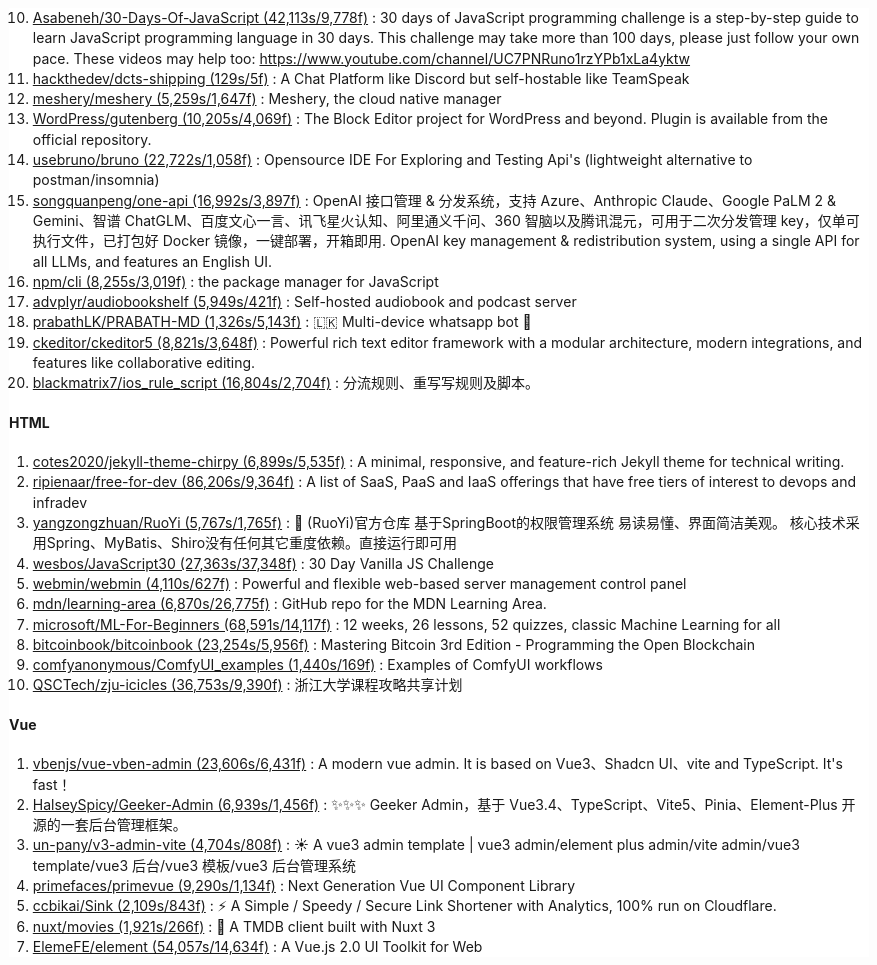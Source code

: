 10. [Asabeneh/30-Days-Of-JavaScript (42,113s/9,778f)](https://github.com/Asabeneh/30-Days-Of-JavaScript) : 30 days of JavaScript programming challenge is a step-by-step guide to learn JavaScript programming language in 30 days. This challenge may take more than 100 days, please just follow your own pace. These videos may help too: https://www.youtube.com/channel/UC7PNRuno1rzYPb1xLa4yktw
11. [hackthedev/dcts-shipping (129s/5f)](https://github.com/hackthedev/dcts-shipping) : A Chat Platform like Discord but self-hostable like TeamSpeak
12. [meshery/meshery (5,259s/1,647f)](https://github.com/meshery/meshery) : Meshery, the cloud native manager
13. [WordPress/gutenberg (10,205s/4,069f)](https://github.com/WordPress/gutenberg) : The Block Editor project for WordPress and beyond. Plugin is available from the official repository.
14. [usebruno/bruno (22,722s/1,058f)](https://github.com/usebruno/bruno) : Opensource IDE For Exploring and Testing Api's (lightweight alternative to postman/insomnia)
15. [songquanpeng/one-api (16,992s/3,897f)](https://github.com/songquanpeng/one-api) : OpenAI 接口管理 & 分发系统，支持 Azure、Anthropic Claude、Google PaLM 2 & Gemini、智谱 ChatGLM、百度文心一言、讯飞星火认知、阿里通义千问、360 智脑以及腾讯混元，可用于二次分发管理 key，仅单可执行文件，已打包好 Docker 镜像，一键部署，开箱即用. OpenAI key management & redistribution system, using a single API for all LLMs, and features an English UI.
16. [npm/cli (8,255s/3,019f)](https://github.com/npm/cli) : the package manager for JavaScript
17. [advplyr/audiobookshelf (5,949s/421f)](https://github.com/advplyr/audiobookshelf) : Self-hosted audiobook and podcast server
18. [prabathLK/PRABATH-MD (1,326s/5,143f)](https://github.com/prabathLK/PRABATH-MD) : 🇱🇰 Multi-device whatsapp bot 🎉
19. [ckeditor/ckeditor5 (8,821s/3,648f)](https://github.com/ckeditor/ckeditor5) : Powerful rich text editor framework with a modular architecture, modern integrations, and features like collaborative editing.
20. [blackmatrix7/ios_rule_script (16,804s/2,704f)](https://github.com/blackmatrix7/ios_rule_script) : 分流规则、重写写规则及脚本。

#### HTML
1. [cotes2020/jekyll-theme-chirpy (6,899s/5,535f)](https://github.com/cotes2020/jekyll-theme-chirpy) : A minimal, responsive, and feature-rich Jekyll theme for technical writing.
2. [ripienaar/free-for-dev (86,206s/9,364f)](https://github.com/ripienaar/free-for-dev) : A list of SaaS, PaaS and IaaS offerings that have free tiers of interest to devops and infradev
3. [yangzongzhuan/RuoYi (5,767s/1,765f)](https://github.com/yangzongzhuan/RuoYi) : 🎉 (RuoYi)官方仓库 基于SpringBoot的权限管理系统 易读易懂、界面简洁美观。 核心技术采用Spring、MyBatis、Shiro没有任何其它重度依赖。直接运行即可用
4. [wesbos/JavaScript30 (27,363s/37,348f)](https://github.com/wesbos/JavaScript30) : 30 Day Vanilla JS Challenge
5. [webmin/webmin (4,110s/627f)](https://github.com/webmin/webmin) : Powerful and flexible web-based server management control panel
6. [mdn/learning-area (6,870s/26,775f)](https://github.com/mdn/learning-area) : GitHub repo for the MDN Learning Area.
7. [microsoft/ML-For-Beginners (68,591s/14,117f)](https://github.com/microsoft/ML-For-Beginners) : 12 weeks, 26 lessons, 52 quizzes, classic Machine Learning for all
8. [bitcoinbook/bitcoinbook (23,254s/5,956f)](https://github.com/bitcoinbook/bitcoinbook) : Mastering Bitcoin 3rd Edition - Programming the Open Blockchain
9. [comfyanonymous/ComfyUI_examples (1,440s/169f)](https://github.com/comfyanonymous/ComfyUI_examples) : Examples of ComfyUI workflows
10. [QSCTech/zju-icicles (36,753s/9,390f)](https://github.com/QSCTech/zju-icicles) : 浙江大学课程攻略共享计划

#### Vue
1. [vbenjs/vue-vben-admin (23,606s/6,431f)](https://github.com/vbenjs/vue-vben-admin) : A modern vue admin. It is based on Vue3、Shadcn UI、vite and TypeScript. It's fast！
2. [HalseySpicy/Geeker-Admin (6,939s/1,456f)](https://github.com/HalseySpicy/Geeker-Admin) : ✨✨✨ Geeker Admin，基于 Vue3.4、TypeScript、Vite5、Pinia、Element-Plus 开源的一套后台管理框架。
3. [un-pany/v3-admin-vite (4,704s/808f)](https://github.com/un-pany/v3-admin-vite) : ☀️ A vue3 admin template | vue3 admin/element plus admin/vite admin/vue3 template/vue3 后台/vue3 模板/vue3 后台管理系统
4. [primefaces/primevue (9,290s/1,134f)](https://github.com/primefaces/primevue) : Next Generation Vue UI Component Library
5. [ccbikai/Sink (2,109s/843f)](https://github.com/ccbikai/Sink) : ⚡ A Simple / Speedy / Secure Link Shortener with Analytics, 100% run on Cloudflare.
6. [nuxt/movies (1,921s/266f)](https://github.com/nuxt/movies) : 🍿 A TMDB client built with Nuxt 3
7. [ElemeFE/element (54,057s/14,634f)](https://github.com/ElemeFE/element) : A Vue.js 2.0 UI Toolkit for Web